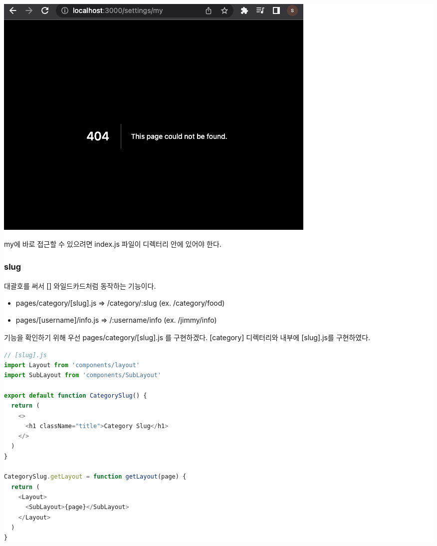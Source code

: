 ![/settings/my/ 접근](images/my_1.png)

my에 바로 접근할 수 있으려면 index.js 파일이 디렉터리 안에 있어야 한다.

### slug

대괄호를 써서 [] 와일드카드처럼 동작하는 기능이다.

- pages/category/[slug].js => /category/:slug (ex. /category/food)

- pages/[username]/info.js => /:username/info (ex. /jimmy/info)

기능을 확인하기 위해 우선 pages/category/[slug].js 를 구현하겠다. [category] 디렉터리와 내부에 [slug].js를 구현하였다.

```JavaScript
// [slug].js
import Layout from 'components/layout'
import SubLayout from 'components/SubLayout'

export default function CategorySlug() {
  return (
    <>
      <h1 className="title">Category Slug</h1>
    </>
  )
}

CategorySlug.getLayout = function getLayout(page) {
  return (
    <Layout>
      <SubLayout>{page}</SubLayout>
    </Layout>
  )
}
```
